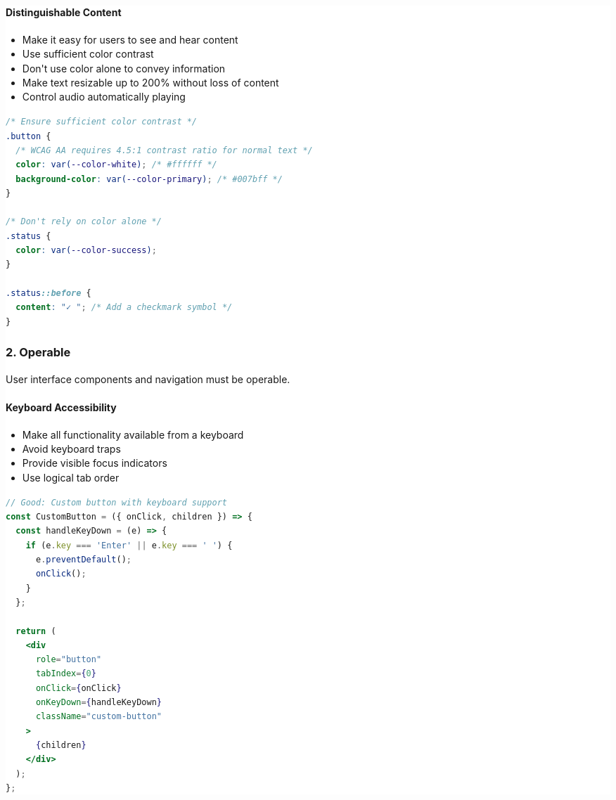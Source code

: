 #### Distinguishable Content

- Make it easy for users to see and hear content
- Use sufficient color contrast
- Don't use color alone to convey information
- Make text resizable up to 200% without loss of content
- Control audio automatically playing

```css
/* Ensure sufficient color contrast */
.button {
  /* WCAG AA requires 4.5:1 contrast ratio for normal text */
  color: var(--color-white); /* #ffffff */
  background-color: var(--color-primary); /* #007bff */
}

/* Don't rely on color alone */
.status {
  color: var(--color-success);
}

.status::before {
  content: "✓ "; /* Add a checkmark symbol */
}
```

### 2. Operable

User interface components and navigation must be operable.

#### Keyboard Accessibility

- Make all functionality available from a keyboard
- Avoid keyboard traps
- Provide visible focus indicators
- Use logical tab order

```jsx
// Good: Custom button with keyboard support
const CustomButton = ({ onClick, children }) => {
  const handleKeyDown = (e) => {
    if (e.key === 'Enter' || e.key === ' ') {
      e.preventDefault();
      onClick();
    }
  };
  
  return (
    <div 
      role="button"
      tabIndex={0}
      onClick={onClick}
      onKeyDown={handleKeyDown}
      className="custom-button"
    >
      {children}
    </div>
  );
};
```
